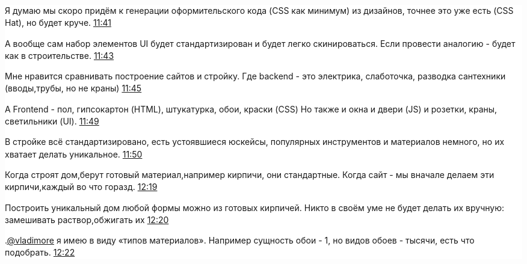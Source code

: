 </div>

<div class="tweet">

Я думаю мы скоро придём к генерации оформительского кода \(CSS как минимум\) из дизайнов, точнее это уже есть \(CSS Hat\), но будет круче.
 <a class="tweet__time" href="https://twitter.com/jsunderhood/status/643389004445057024">11:41</a>

</div>

<div class="tweet">

А вообще сам набор элементов UI будет стандартизирован и будет легко скинироваться. Если провести аналогию - будет как в строительстве.
 <a class="tweet__time" href="https://twitter.com/jsunderhood/status/643389503063912448">11:43</a>

</div>

<div class="tweet">

Мне нравится сравнивать построение сайтов и стройку. Где backend - это электрика, слаботочка, разводка сантехники \(вводы,трубы, но не краны\)
 <a class="tweet__time" href="https://twitter.com/jsunderhood/status/643390180284596224">11:45</a>

</div>

<div class="tweet">

А Frontend - пол, гипсокартон \(HTML\), штукатурка, обои, краски \(CSS\) Но также и окна и двери \(JS\) и розетки, краны, светильники \(UI\).
 <a class="tweet__time" href="https://twitter.com/jsunderhood/status/643390995476967424">11:49</a>

</div>

<div class="tweet">

В стройке всё стандартизировано, есть устоявшиеся юскейсы, популярных инструментов и материалов немного, но их хватает делать уникальное.
 <a class="tweet__time" href="https://twitter.com/jsunderhood/status/643391343688085505">11:50</a>

</div>

<div class="tweet">

Когда строят дом,берут готовый материал,например кирпичи, они стандартные.
Когда сайт - мы вначале делаем эти кирпичи,каждый во что горазд.
 <a class="tweet__time" href="https://twitter.com/jsunderhood/status/643398545127669760">12:19</a>

</div>

<div class="tweet">

Построить уникальный дом любой формы можно из готовых кирпичей. Никто в своём уме не будет делать их вручную: замешивать раствор,обжигать их
 <a class="tweet__time" href="https://twitter.com/jsunderhood/status/643398936649179136">12:20</a>

</div>

<div class="tweet">

.[@vladimore](https://twitter.com/vladimore "Waldemar") я имею в виду «типов материалов». Например сущность обои - 1, но видов обоев - тысячи, есть что подобрать.
 <a class="tweet__time" href="https://twitter.com/jsunderhood/status/643399454217871361">12:22</a>
